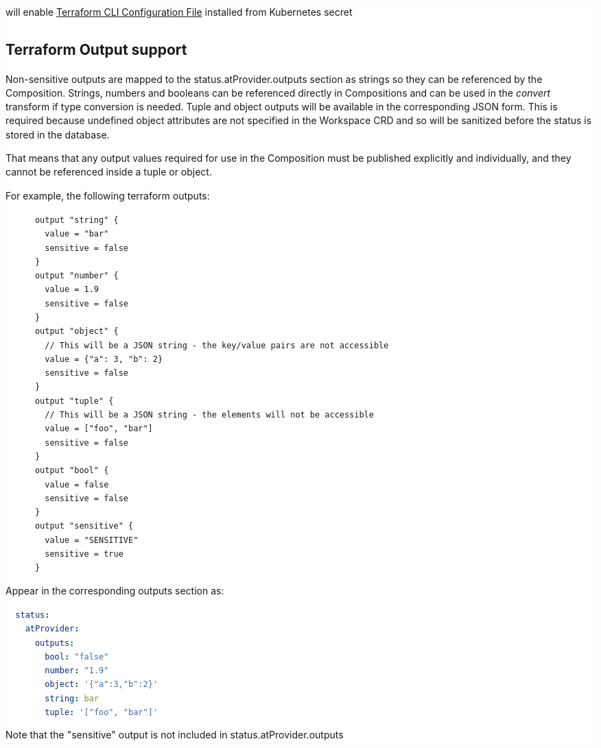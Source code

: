 will enable [Terraform CLI Configuration File](https://developer.hashicorp.com/terraform/cli/config/config-file)
installed from Kubernetes secret

## Terraform Output support

Non-sensitive outputs are mapped to the status.atProvider.outputs section as
strings so they can be referenced by the Composition. Strings, numbers and
booleans can be referenced directly in Compositions and can be used in the
_convert_ transform if type conversion is needed. Tuple and object outputs will
be available in the corresponding JSON form. This is required because undefined
object attributes are not specified in the Workspace CRD and so will be
sanitized before the status is stored in the database.

That means that any output values required for use in the Composition must be
published explicitly and individually, and they cannot be referenced inside a
tuple or object.

For example, the following terraform outputs:
```hcl
      output "string" {
        value = "bar"
        sensitive = false
      }
      output "number" {
        value = 1.9
        sensitive = false
      }
      output "object" {
        // This will be a JSON string - the key/value pairs are not accessible
        value = {"a": 3, "b": 2}
        sensitive = false
      }
      output "tuple" {
        // This will be a JSON string - the elements will not be accessible
        value = ["foo", "bar"]
        sensitive = false
      }
      output "bool" {
        value = false
        sensitive = false
      }
      output "sensitive" {
        value = "SENSITIVE"
        sensitive = true
      }
```
Appear in the corresponding outputs section as:
```yaml
  status:
    atProvider:
      outputs:
        bool: "false"
        number: "1.9"
        object: '{"a":3,"b":2}'
        string: bar
        tuple: '["foo", "bar"]'
```
Note that the "sensitive" output is not included in status.atProvider.outputs
